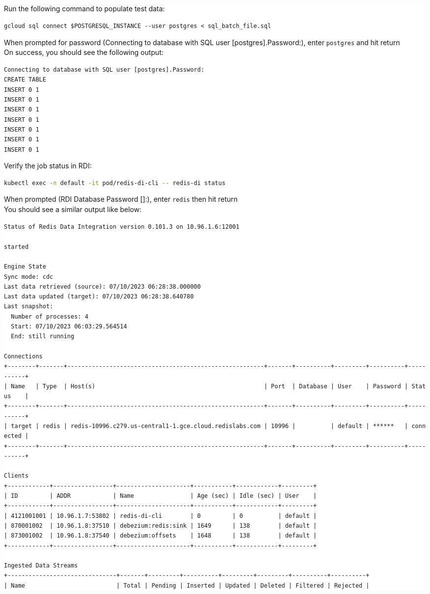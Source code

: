 Run the following command to populate test data:
```
gcloud sql connect $POSTGRESQL_INSTANCE --user postgres < sql_batch_file.sql
```
When prompted for password (Connecting to database with SQL user [postgres].Password:), enter `postgres` and hit return    
On success, you should see the following output:
```
Connecting to database with SQL user [postgres].Password: 
CREATE TABLE
INSERT 0 1
INSERT 0 1
INSERT 0 1
INSERT 0 1
INSERT 0 1
INSERT 0 1
INSERT 0 1
```
            
Verify the job status in RDI:
```bash
kubectl exec -n default -it pod/redis-di-cli -- redis-di status
```
When prompted (RDI Database Password []:), enter `redis` then hit return    
You should see a similar output like below:         
```
Status of Redis Data Integration version 0.101.3 on 10.96.1.6:12001

started

Engine State
Sync mode: cdc
Last data retrieved (source): 07/10/2023 06:28:38.000000 
Last data updated (target): 07/10/2023 06:28:38.640780 
Last snapshot:
  Number of processes: 4
  Start: 07/10/2023 06:03:29.564514 
  End: still running

Connections
+--------+-------+--------------------------------------------------------+-------+----------+---------+----------+-----------+
| Name   | Type  | Host(s)                                                | Port  | Database | User    | Password | Status    |
+--------+-------+--------------------------------------------------------+-------+----------+---------+----------+-----------+
| target | redis | redis-10996.c279.us-central1-1.gce.cloud.redislabs.com | 10996 |          | default | ******   | connected |
+--------+-------+--------------------------------------------------------+-------+----------+---------+----------+-----------+

Clients
+------------+-----------------+---------------------+-----------+------------+---------+
| ID         | ADDR            | Name                | Age (sec) | Idle (sec) | User    |
+------------+-----------------+---------------------+-----------+------------+---------+
| 4121001001 | 10.96.1.7:53802 | redis-di-cli        | 0         | 0          | default |
| 870001002  | 10.96.1.8:37510 | debezium:redis:sink | 1649      | 138        | default |
| 873001002  | 10.96.1.8:37540 | debezium:offsets    | 1648      | 138        | default |
+------------+-----------------+---------------------+-----------+------------+---------+

Ingested Data Streams
+-------------------------------+-------+---------+----------+---------+---------+----------+----------+
| Name                          | Total | Pending | Inserted | Updated | Deleted | Filtered | Rejected |
```

 ["redis",{"server":"35.222.41.246"}]: {"transaction_id":null,"lsn_proc":28269984,"messageType":"INSERT","lsn_commit":28232904,"lsn":28269984,"txId":1368,"ts_usec":1688970517998472}